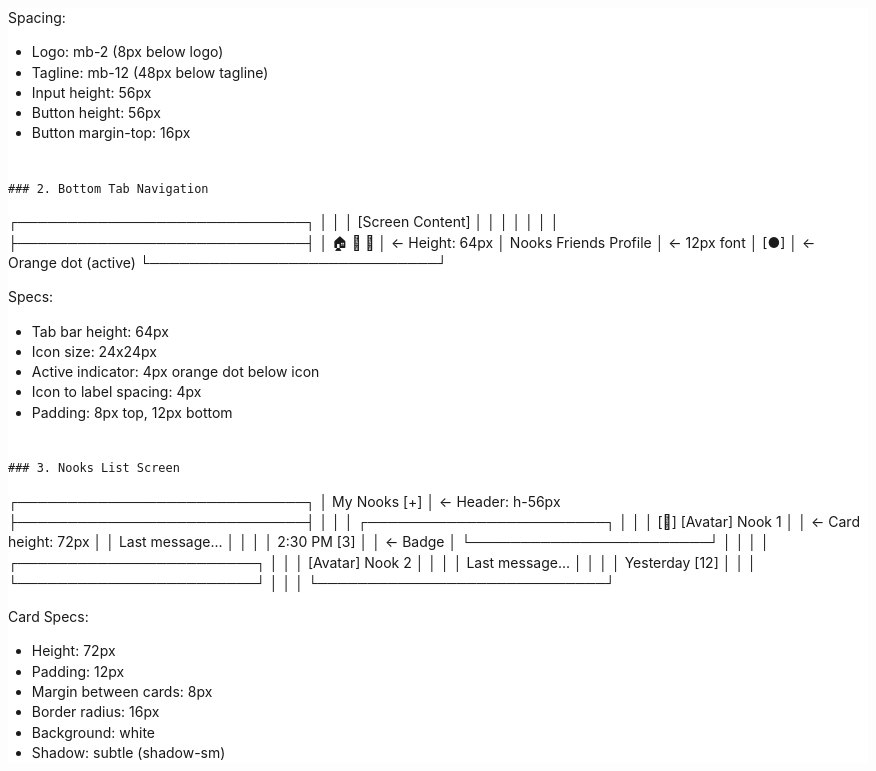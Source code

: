 Spacing:
- Logo: mb-2 (8px below logo)
- Tagline: mb-12 (48px below tagline)
- Input height: 56px
- Button height: 56px
- Button margin-top: 16px
```

### 2. Bottom Tab Navigation
```
┌─────────────────────────────┐
│                             │
│    [Screen Content]         │
│                             │
│                             │
│                             │
├─────────────────────────────┤
│  🏠     👥      👤          │  ← Height: 64px
│ Nooks Friends Profile       │  ← 12px font
│  [●]                        │  ← Orange dot (active)
└─────────────────────────────┘

Specs:
- Tab bar height: 64px
- Icon size: 24x24px
- Active indicator: 4px orange dot below icon
- Icon to label spacing: 4px
- Padding: 8px top, 12px bottom
```

### 3. Nooks List Screen
```
┌─────────────────────────────┐
│  My Nooks          [+]      │  ← Header: h-56px
├─────────────────────────────┤
│                             │
│  ┌────────────────────────┐ │
│  │ [📌] [Avatar] Nook 1   │ │  ← Card height: 72px
│  │     Last message...    │ │
│  │     2:30 PM      [3]   │ │  ← Badge
│  └────────────────────────┘ │
│                             │
│  ┌────────────────────────┐ │
│  │ [Avatar] Nook 2        │ │
│  │     Last message...    │ │
│  │     Yesterday    [12]  │ │
│  └────────────────────────┘ │
│                             │
└─────────────────────────────┘

Card Specs:
- Height: 72px
- Padding: 12px
- Margin between cards: 8px
- Border radius: 16px
- Background: white
- Shadow: subtle (shadow-sm)
